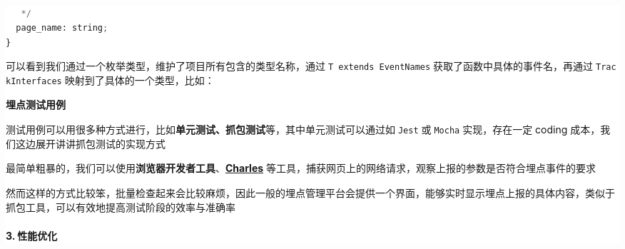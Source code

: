 ```python
   */
  page_name: string;
}
```

可以看到我们通过一个枚举类型，维护了项目所有包含的类型名称，通过 `T extends EventNames` 获取了函数中具体的事件名，再通过 `TrackInterfaces` 映射到了具体的一个类型，比如：

**埋点测试用例**

测试用例可以用很多种方式进行，比如**单元测试、抓包测试**等，其中单元测试可以通过如 `Jest` 或 `Mocha` 实现，存在一定 coding 成本，我们这边展开讲讲抓包测试的实现方式

最简单粗暴的，我们可以使用**浏览器开发者工具**、[**Charles**](https://link.juejin.cn/?target=https%3A%2F%2Fwww.charlesproxy.com%2F) 等工具，捕获网页上的网络请求，观察上报的参数是否符合埋点事件的要求

然而这样的方式比较笨，批量检查起来会比较麻烦，因此一般的埋点管理平台会提供一个界面，能够实时显示埋点上报的具体内容，类似于抓包工具，可以有效地提高测试阶段的效率与准确率



#### 3. 性能优化